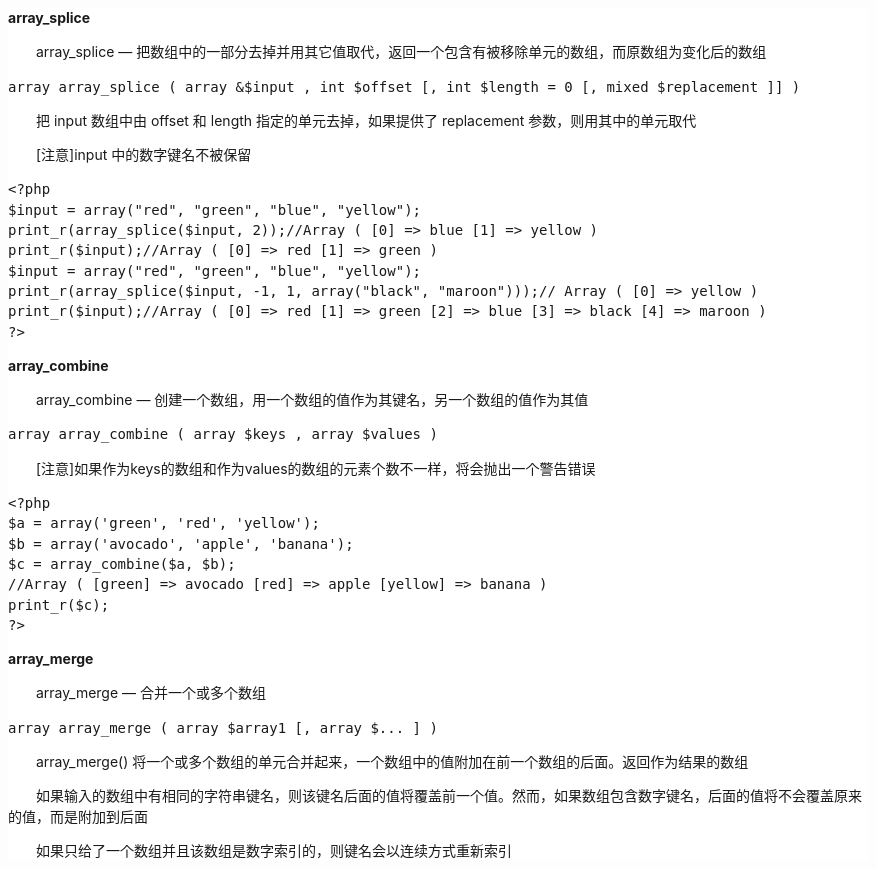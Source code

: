 **array_splice**

　　array_splice &mdash; 把数组中的一部分去掉并用其它值取代，返回一个包含有被移除单元的数组，而原数组为变化后的数组

<div class="cnblogs_code">
<pre>array array_splice ( array &amp;$input , int $offset [, int $length = 0 [, mixed $replacement ]] )</pre>
</div>

　　把 input 数组中由 offset 和 length 指定的单元去掉，如果提供了 replacement 参数，则用其中的单元取代

　　[注意]input 中的数字键名不被保留

<div class="cnblogs_code">
<pre>&lt;?php
$input = array("red", "green", "blue", "yellow");
print_r(array_splice($input, 2));//Array ( [0] =&gt; blue [1] =&gt; yellow )
print_r($input);//Array ( [0] =&gt; red [1] =&gt; green )
$input = array("red", "green", "blue", "yellow");
print_r(array_splice($input, -1, 1, array("black", "maroon")));// Array ( [0] =&gt; yellow )
print_r($input);//Array ( [0] =&gt; red [1] =&gt; green [2] =&gt; blue [3] =&gt; black [4] =&gt; maroon )
?&gt;</pre>
</div>

**array_combine**

　　array_combine &mdash; 创建一个数组，用一个数组的值作为其键名，另一个数组的值作为其值

<div class="cnblogs_code">
<pre>array array_combine ( array $keys , array $values )</pre>
</div>

　　[注意]如果作为keys的数组和作为values的数组的元素个数不一样，将会抛出一个警告错误

<div class="cnblogs_code">
<pre>&lt;?php
$a = array('green', 'red', 'yellow');
$b = array('avocado', 'apple', 'banana');
$c = array_combine($a, $b);
//Array ( [green] =&gt; avocado [red] =&gt; apple [yellow] =&gt; banana )
print_r($c);
?&gt;</pre>
</div>

**array_merge**

　　array_merge &mdash; 合并一个或多个数组

<div class="cnblogs_code">
<pre>array array_merge ( array $array1 [, array $... ] )</pre>
</div>

　　array_merge() 将一个或多个数组的单元合并起来，一个数组中的值附加在前一个数组的后面。返回作为结果的数组

　　如果输入的数组中有相同的字符串键名，则该键名后面的值将覆盖前一个值。然而，如果数组包含数字键名，后面的值将不会覆盖原来的值，而是附加到后面

　　如果只给了一个数组并且该数组是数字索引的，则键名会以连续方式重新索引
